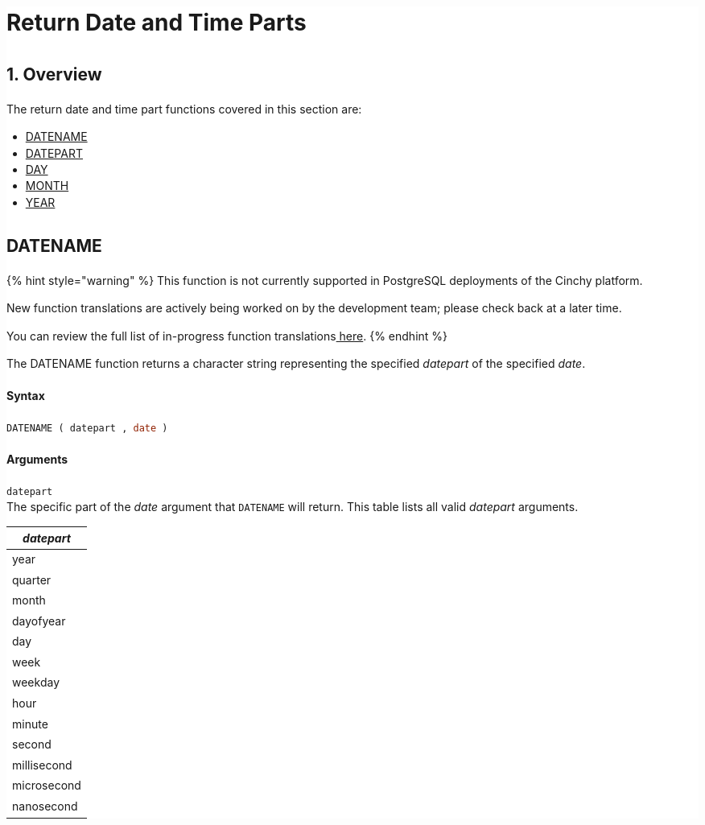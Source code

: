 # Return Date and Time Parts

## 1. Overview

The return date and time part functions covered in this section are:

* [DATENAME](return-date-and-time-parts.md#datename-transact-sql)
* [DATEPART](return-date-and-time-parts.md#datepart-transact-sql)
* [DAY](return-date-and-time-parts.md#day-transact-sql)
* [MONTH](return-date-and-time-parts.md#month-transact-sql)
* [YEAR](return-date-and-time-parts.md#year-transact-sql)

## DATENAME  <a href="#datename-transact-sql" id="datename-transact-sql"></a>

{% hint style="warning" %}
This function is not currently supported in PostgreSQL deployments of the Cinchy platform.&#x20;

New function translations are actively being worked on by the development team; please check back at a later time.

You can review the full list of in-progress function translations[ here](../../cql-functions-master-list.md).
{% endhint %}

The DATENAME function returns a character string representing the specified _datepart_ of the specified _date_.

#### Syntax&#x20;

```sql
DATENAME ( datepart , date )
```

#### Arguments

&#x20;`datepart`\
The specific part of the _date_ argument that `DATENAME` will return. This table lists all valid _datepart_ arguments.

| _datepart_  |
| ----------- |
| year        |
| quarter     |
| month       |
| dayofyear   |
| day         |
| week        |
| weekday     |
| hour        |
| minute      |
| second      |
| millisecond |
| microsecond |
| nanosecond  |